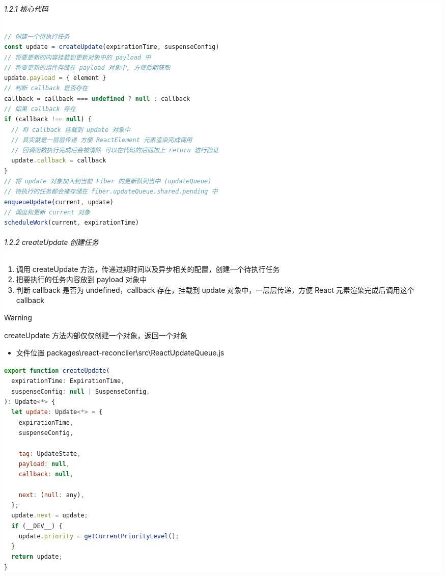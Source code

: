 ###### 1.2.1 核心代码

```js
// 创建一个待执行任务
const update = createUpdate(expirationTime, suspenseConfig)
// 将要更新的内容挂载到更新对象中的 payload 中
// 将要更新的组件存储在 payload 对象中, 方便后期获取
update.payload = { element }
// 判断 callback 是否存在
callback = callback === undefined ? null : callback
// 如果 callback 存在
if (callback !== null) {
  // 将 callback 挂载到 update 对象中
  // 其实就是一层层传递 方便 ReactElement 元素渲染完成调用
  // 回调函数执行完成后会被清除 可以在代码的后面加上 return 进行验证
  update.callback = callback
}
// 将 update 对象加入到当前 Fiber 的更新队列当中 (updateQueue)
// 待执行的任务都会被存储在 fiber.updateQueue.shared.pending 中
enqueueUpdate(current, update)
// 调度和更新 current 对象
scheduleWork(current, expirationTime)
```

###### 1.2.2 createUpdate 创建任务

1. 调用 createUpdate 方法，传递过期时间以及异步相关的配置，创建一个待执行任务
2. 把要执行的任务内容放到 payload 对象中
3. 判断 callback 是否为 undefined，callback 存在，挂载到 update 对象中，一层层传递，方便 React 元素渲染完成后调用这个 callback

> [!warning]
> createUpdate 方法内部仅仅创建一个对象，返回一个对象

- 文件位置 packages\react-reconciler\src\ReactUpdateQueue.js

```js
export function createUpdate(
  expirationTime: ExpirationTime,
  suspenseConfig: null | SuspenseConfig,
): Update<*> {
  let update: Update<*> = {
    expirationTime,
    suspenseConfig,

    tag: UpdateState,
    payload: null,
    callback: null,

    next: (null: any),
  };
  update.next = update;
  if (__DEV__) {
    update.priority = getCurrentPriorityLevel();
  }
  return update;
}
```
